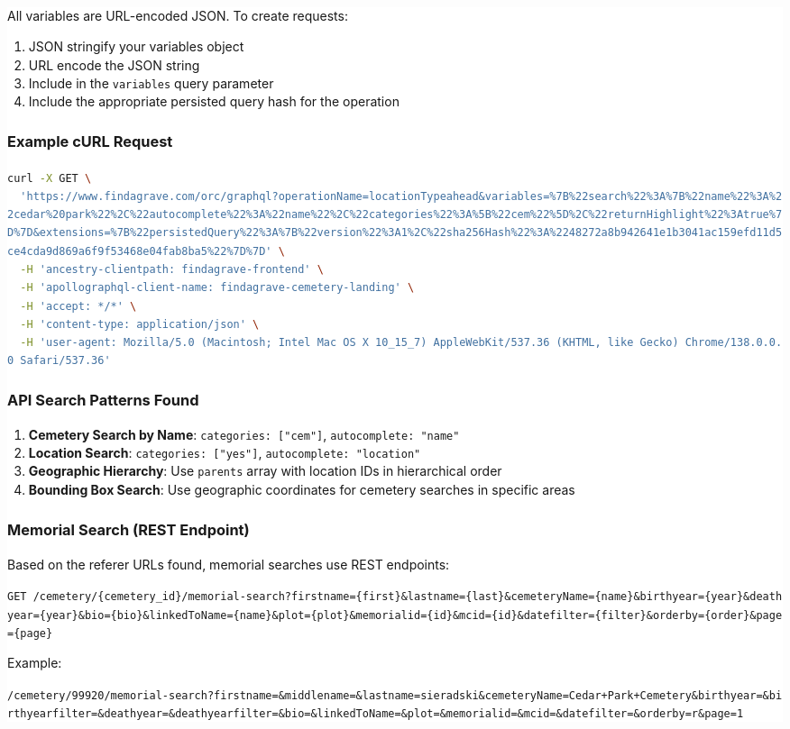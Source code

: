 All variables are URL-encoded JSON. To create requests:

1. JSON stringify your variables object
2. URL encode the JSON string
3. Include in the `variables` query parameter
4. Include the appropriate persisted query hash for the operation

### Example cURL Request

```bash
curl -X GET \
  'https://www.findagrave.com/orc/graphql?operationName=locationTypeahead&variables=%7B%22search%22%3A%7B%22name%22%3A%22cedar%20park%22%2C%22autocomplete%22%3A%22name%22%2C%22categories%22%3A%5B%22cem%22%5D%2C%22returnHighlight%22%3Atrue%7D%7D&extensions=%7B%22persistedQuery%22%3A%7B%22version%22%3A1%2C%22sha256Hash%22%3A%2248272a8b942641e1b3041ac159efd11d5ce4cda9d869a6f9f53468e04fab8ba5%22%7D%7D' \
  -H 'ancestry-clientpath: findagrave-frontend' \
  -H 'apollographql-client-name: findagrave-cemetery-landing' \
  -H 'accept: */*' \
  -H 'content-type: application/json' \
  -H 'user-agent: Mozilla/5.0 (Macintosh; Intel Mac OS X 10_15_7) AppleWebKit/537.36 (KHTML, like Gecko) Chrome/138.0.0.0 Safari/537.36'
```

### API Search Patterns Found

1. **Cemetery Search by Name**: `categories: ["cem"]`, `autocomplete: "name"`
2. **Location Search**: `categories: ["yes"]`, `autocomplete: "location"`
3. **Geographic Hierarchy**: Use `parents` array with location IDs in hierarchical order
4. **Bounding Box Search**: Use geographic coordinates for cemetery searches in specific areas

### Memorial Search (REST Endpoint)

Based on the referer URLs found, memorial searches use REST endpoints:

```test
GET /cemetery/{cemetery_id}/memorial-search?firstname={first}&lastname={last}&cemeteryName={name}&birthyear={year}&deathyear={year}&bio={bio}&linkedToName={name}&plot={plot}&memorialid={id}&mcid={id}&datefilter={filter}&orderby={order}&page={page}
```

Example:

```test
/cemetery/99920/memorial-search?firstname=&middlename=&lastname=sieradski&cemeteryName=Cedar+Park+Cemetery&birthyear=&birthyearfilter=&deathyear=&deathyearfilter=&bio=&linkedToName=&plot=&memorialid=&mcid=&datefilter=&orderby=r&page=1
```
